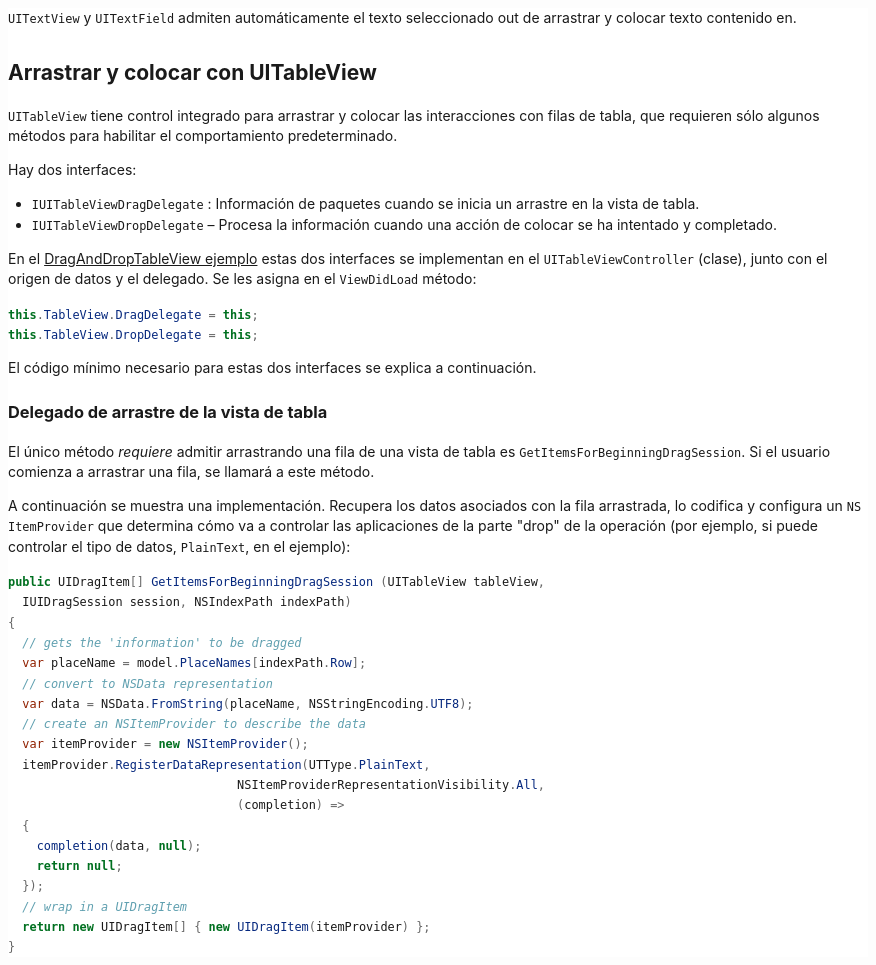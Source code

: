 `UITextView` y `UITextField` admiten automáticamente el texto seleccionado out de arrastrar y colocar texto contenido en.

<a name="uitableview" />

## <a name="drag-and-drop-with-uitableview"></a>Arrastrar y colocar con UITableView

`UITableView` tiene control integrado para arrastrar y colocar las interacciones con filas de tabla, que requieren sólo algunos métodos para habilitar el comportamiento predeterminado.

Hay dos interfaces:

- `IUITableViewDragDelegate` : Información de paquetes cuando se inicia un arrastre en la vista de tabla.
- `IUITableViewDropDelegate` – Procesa la información cuando una acción de colocar se ha intentado y completado.

En el [DragAndDropTableView ejemplo](https://developer.xamarin.com/samples/monotouch/ios11/DragAndDropTableView/) estas dos interfaces se implementan en el `UITableViewController` (clase), junto con el origen de datos y el delegado. Se les asigna en el `ViewDidLoad` método:

```csharp
this.TableView.DragDelegate = this;
this.TableView.DropDelegate = this;
```

El código mínimo necesario para estas dos interfaces se explica a continuación.

### <a name="table-view-drag-delegate"></a>Delegado de arrastre de la vista de tabla

El único método _requiere_ admitir arrastrando una fila de una vista de tabla es `GetItemsForBeginningDragSession`. Si el usuario comienza a arrastrar una fila, se llamará a este método.

A continuación se muestra una implementación. Recupera los datos asociados con la fila arrastrada, lo codifica y configura un `NSItemProvider` que determina cómo va a controlar las aplicaciones de la parte "drop" de la operación (por ejemplo, si puede controlar el tipo de datos, `PlainText`, en el ejemplo):

```csharp
public UIDragItem[] GetItemsForBeginningDragSession (UITableView tableView,
  IUIDragSession session, NSIndexPath indexPath)
{
  // gets the 'information' to be dragged
  var placeName = model.PlaceNames[indexPath.Row];
  // convert to NSData representation
  var data = NSData.FromString(placeName, NSStringEncoding.UTF8);
  // create an NSItemProvider to describe the data
  var itemProvider = new NSItemProvider();
  itemProvider.RegisterDataRepresentation(UTType.PlainText,
                                NSItemProviderRepresentationVisibility.All,
                                (completion) =>
  {
    completion(data, null);
    return null;
  });
  // wrap in a UIDragItem
  return new UIDragItem[] { new UIDragItem(itemProvider) };
}
```
